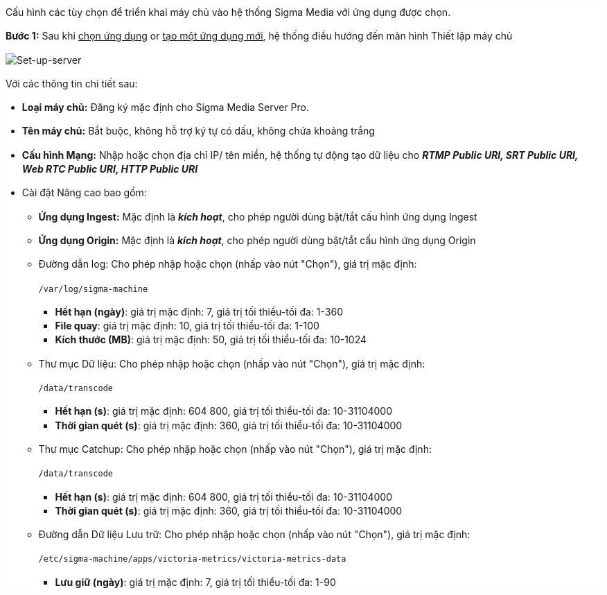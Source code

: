 Cấu hình các tùy chọn để triển khai máy chủ vào hệ thống Sigma Media với ứng dụng được chọn.

**Bước 1:** Sau khi [chọn ứng dụng](#select-application) or [tạo một ứng dụng mới](../04-getting-started/02-create-application.md), hệ thống điều hướng đến màn hình Thiết lập máy chủ

![Set-up-server](/images/media-server/register-server-on-M/set-up-server.png)

Với các thông tin chi tiết sau:

- **Loại máy chủ:** Đăng ký mặc định cho Sigma Media Server Pro.

- **Tên máy chủ:** Bắt buộc, không hỗ trợ ký tự có dấu, không chứa khoảng trắng

- **Cấu hình Mạng:** Nhập hoặc chọn địa chỉ IP/ tên miền, hệ thống tự động tạo dữ liệu cho ***RTMP Public URI, SRT Public URI, Web RTC Public URI, HTTP Public URI***

- Cài đặt Nâng cao bao gồm:

  - **Ứng dụng Ingest:** Mặc định là ***kích hoạt***, cho phép người dùng bật/tắt cấu hình ứng dụng Ingest

  - **Ứng dụng Origin:** Mặc định là ***kích hoạt***, cho phép người dùng bật/tắt cấu hình ứng dụng Origin

  - Đường dẫn log: Cho phép nhập hoặc chọn (nhấp vào nút "Chọn"), giá trị mặc định: 

    ```
    /var/log/sigma-machine
    ```

    - **Hết hạn (ngày)**: giá trị mặc định: 7, giá trị tối thiểu-tối đa: 1-360
    - **File quay**: giá trị mặc định: 10, giá trị tối thiểu-tối đa: 1-100
    - **Kích thước (MB)**: giá trị mặc định: 50, giá trị tối thiểu-tối đa: 10-1024

  - Thư mục Dữ liệu: Cho phép nhập hoặc chọn (nhấp vào nút "Chọn"), giá trị mặc định: 

    ```
    /data/transcode
    ```

    - **Hết hạn (s)**: giá trị mặc định: 604 800, giá trị tối thiểu-tối đa: 10-31104000
    - **Thời gian quét (s)**: giá trị mặc định: 360, giá trị tối thiểu-tối đa: 10-31104000

  - Thư mục Catchup: Cho phép nhập hoặc chọn (nhấp vào nút "Chọn"), giá trị mặc định: 

    ```
    /data/transcode
    ```

    - **Hết hạn (s)**: giá trị mặc định: 604 800, giá trị tối thiểu-tối đa: 10-31104000
    - **Thời gian quét (s)**: giá trị mặc định: 360, giá trị tối thiểu-tối đa: 10-31104000

  - Đường dẫn Dữ liệu Lưu trữ: Cho phép nhập hoặc chọn (nhấp vào nút "Chọn"), giá trị mặc định: 

    ```
    /etc/sigma-machine/apps/victoria-metrics/victoria-metrics-data
    ```

    - **Lưu giữ (ngày)**: giá trị mặc định: 7, giá trị tối thiểu-tối đa: 1-90
